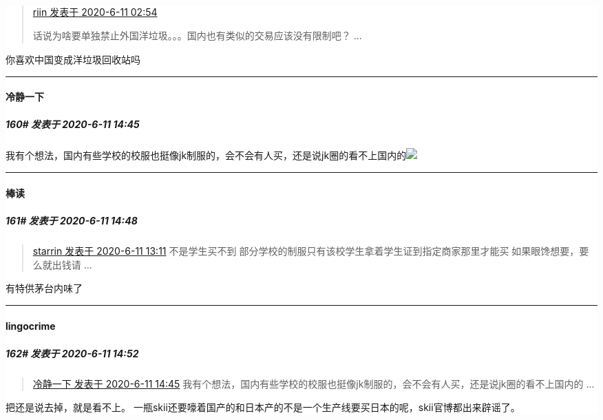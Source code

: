 <blockquote><a href="httphttps://bbs.saraba1st.com/2b/forum.php?mod=redirect&amp;goto=findpost&amp;pid=47757609&amp;ptid=1940860" target="_blank">riin 发表于 2020-6-11 02:54</a>

话说为啥要单独禁止外国洋垃圾。。。国内也有类似的交易应该没有限制吧？ ...</blockquote>
你喜欢中国变成洋垃圾回收站吗







*****

####  冷静一下  
##### 160#       发表于 2020-6-11 14:45




我有个想法，国内有些学校的校服也挺像jk制服的，会不会有人买，还是说jk圈的看不上国内的<img src="https://static.saraba1st.com/image/smiley/face2017/064.png" referrerpolicy="no-referrer">







*****

####  棒读  
##### 161#       发表于 2020-6-11 14:48



<blockquote><a href="httphttps://bbs.saraba1st.com/2b/forum.php?mod=redirect&amp;goto=findpost&amp;pid=47761802&amp;ptid=1940860" target="_blank">starrin 发表于 2020-6-11 13:11</a>
不是学生买不到
部分学校的制服只有该校学生拿着学生证到指定商家那里才能买
如果眼馋想要，要么就出钱请 ...</blockquote>
有特供茅台内味了







*****

####  lingocrime  
##### 162#       发表于 2020-6-11 14:52



<blockquote><a href="httphttps://bbs.saraba1st.com/2b/forum.php?mod=redirect&amp;goto=findpost&amp;pid=47762911&amp;ptid=1940860" target="_blank">冷静一下 发表于 2020-6-11 14:45</a>
我有个想法，国内有些学校的校服也挺像jk制服的，会不会有人买，还是说jk圈的看不上国内的 ...</blockquote>
把还是说去掉，就是看不上。
一瓶skii还要嚎着国产的和日本产的不是一个生产线要买日本的呢，skii官博都出来辟谣了。





